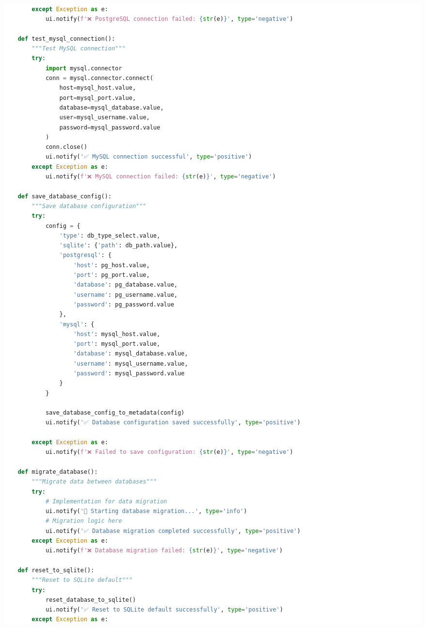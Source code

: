 ```python
        except Exception as e:
            ui.notify(f'❌ PostgreSQL connection failed: {str(e)}', type='negative')
    
    def test_mysql_connection():
        """Test MySQL connection"""
        try:
            import mysql.connector
            conn = mysql.connector.connect(
                host=mysql_host.value,
                port=mysql_port.value,
                database=mysql_database.value,
                user=mysql_username.value,
                password=mysql_password.value
            )
            conn.close()
            ui.notify('✅ MySQL connection successful', type='positive')
        except Exception as e:
            ui.notify(f'❌ MySQL connection failed: {str(e)}', type='negative')
    
    def save_database_config():
        """Save database configuration"""
        try:
            config = {
                'type': db_type_select.value,
                'sqlite': {'path': db_path.value},
                'postgresql': {
                    'host': pg_host.value,
                    'port': pg_port.value,
                    'database': pg_database.value,
                    'username': pg_username.value,
                    'password': pg_password.value
                },
                'mysql': {
                    'host': mysql_host.value,
                    'port': mysql_port.value,
                    'database': mysql_database.value,
                    'username': mysql_username.value,
                    'password': mysql_password.value
                }
            }
            
            save_database_config_to_metadata(config)
            ui.notify('✅ Database configuration saved successfully', type='positive')
            
        except Exception as e:
            ui.notify(f'❌ Failed to save configuration: {str(e)}', type='negative')
    
    def migrate_database():
        """Migrate data between databases"""
        try:
            # Implementation for data migration
            ui.notify('🔄 Starting database migration...', type='info')
            # Migration logic here
            ui.notify('✅ Database migration completed successfully', type='positive')
        except Exception as e:
            ui.notify(f'❌ Database migration failed: {str(e)}', type='negative')
    
    def reset_to_sqlite():
        """Reset to SQLite default"""
        try:
            reset_database_to_sqlite()
            ui.notify('✅ Reset to SQLite default successfully', type='positive')
        except Exception as e:
```